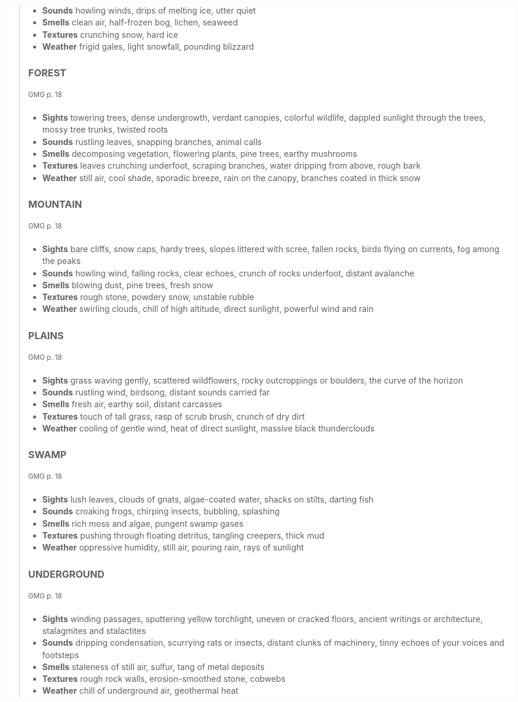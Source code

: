 > - **Sounds** howling winds, drips of melting ice, utter quiet
> - **Smells** clean air, half-frozen bog, lichen, seaweed
> - **Textures** crunching snow, hard ice
> - **Weather** frigid gales, light snowfall, pounding blizzard
> 
> ### FOREST
> <sup>GMG p. 18</sup>
> 
> - **Sights** towering trees, dense undergrowth, verdant canopies, colorful wildlife, dappled sunlight through the trees, mossy tree trunks, twisted roots
> - **Sounds** rustling leaves, snapping branches, animal calls
> - **Smells** decomposing vegetation, flowering plants, pine trees, earthy mushrooms
> - **Textures** leaves crunching underfoot, scraping branches, water dripping from above, rough bark
> - **Weather** still air, cool shade, sporadic breeze, rain on the canopy, branches coated in thick snow
> 
> ### MOUNTAIN
> <sup>GMG p. 18</sup>
> 
> - **Sights** bare cliffs, snow caps, hardy trees, slopes littered with scree, fallen rocks, birds flying on currents, fog among the peaks
> - **Sounds** howling wind, falling rocks, clear echoes, crunch of rocks underfoot, distant avalanche
> - **Smells** blowing dust, pine trees, fresh snow
> - **Textures** rough stone, powdery snow, unstable rubble
> - **Weather** swirling clouds, chill of high altitude, direct sunlight, powerful wind and rain
> 
> ### PLAINS
> <sup>GMG p. 18</sup>
> 
> - **Sights** grass waving gently, scattered wildflowers, rocky outcroppings or boulders, the curve of the horizon
> - **Sounds** rustling wind, birdsong, distant sounds carried far
> - **Smells** fresh air, earthy soil, distant carcasses
> - **Textures** touch of tall grass, rasp of scrub brush, crunch of dry dirt
> - **Weather** cooling of gentle wind, heat of direct sunlight, massive black thunderclouds
> 
> ### SWAMP
> <sup>GMG p. 18</sup>
> 
> - **Sights** lush leaves, clouds of gnats, algae-coated water, shacks on stilts, darting fish
> - **Sounds** croaking frogs, chirping insects, bubbling, splashing
> - **Smells** rich moss and algae, pungent swamp gases
> - **Textures** pushing through floating detritus, tangling creepers, thick mud
> - **Weather** oppressive humidity, still air, pouring rain, rays of sunlight
> 
> ### UNDERGROUND
> <sup>GMG p. 18</sup>
> 
> - **Sights** winding passages, sputtering yellow torchlight, uneven or cracked floors, ancient writings or architecture, stalagmites and stalactites
> - **Sounds** dripping condensation, scurrying rats or insects, distant clunks of machinery, tinny echoes of your voices and footsteps
> - **Smells** staleness of still air, sulfur, tang of metal deposits
> - **Textures** rough rock walls, erosion-smoothed stone, cobwebs
> - **Weather** chill of underground air, geothermal heat
